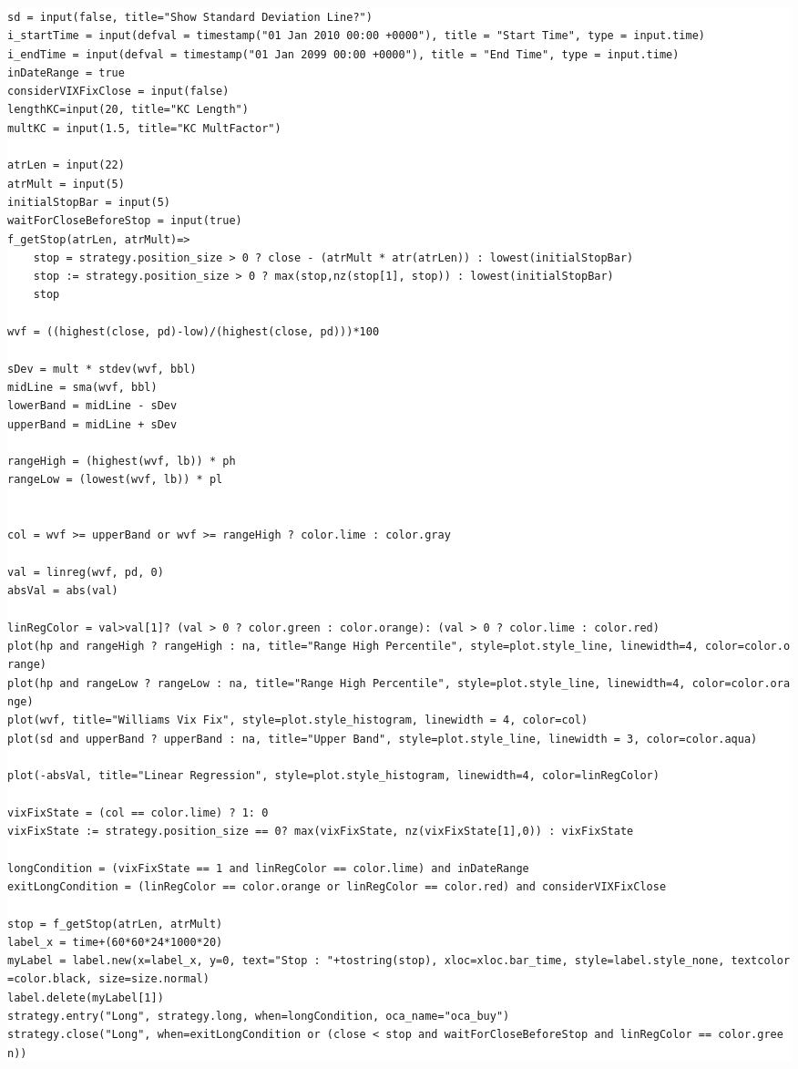 ``` pinescript
sd = input(false, title="Show Standard Deviation Line?")
i_startTime = input(defval = timestamp("01 Jan 2010 00:00 +0000"), title = "Start Time", type = input.time)
i_endTime = input(defval = timestamp("01 Jan 2099 00:00 +0000"), title = "End Time", type = input.time)
inDateRange = true
considerVIXFixClose = input(false)
lengthKC=input(20, title="KC Length")
multKC = input(1.5, title="KC MultFactor")

atrLen = input(22)
atrMult = input(5)
initialStopBar = input(5)
waitForCloseBeforeStop = input(true)
f_getStop(atrLen, atrMult)=>
    stop = strategy.position_size > 0 ? close - (atrMult * atr(atrLen)) : lowest(initialStopBar)
    stop := strategy.position_size > 0 ? max(stop,nz(stop[1], stop)) : lowest(initialStopBar)
    stop

wvf = ((highest(close, pd)-low)/(highest(close, pd)))*100

sDev = mult * stdev(wvf, bbl)
midLine = sma(wvf, bbl)
lowerBand = midLine - sDev
upperBand = midLine + sDev

rangeHigh = (highest(wvf, lb)) * ph
rangeLow = (lowest(wvf, lb)) * pl


col = wvf >= upperBand or wvf >= rangeHigh ? color.lime : color.gray

val = linreg(wvf, pd, 0)
absVal = abs(val)

linRegColor = val>val[1]? (val > 0 ? color.green : color.orange): (val > 0 ? color.lime : color.red)
plot(hp and rangeHigh ? rangeHigh : na, title="Range High Percentile", style=plot.style_line, linewidth=4, color=color.orange)
plot(hp and rangeLow ? rangeLow : na, title="Range High Percentile", style=plot.style_line, linewidth=4, color=color.orange)
plot(wvf, title="Williams Vix Fix", style=plot.style_histogram, linewidth = 4, color=col)
plot(sd and upperBand ? upperBand : na, title="Upper Band", style=plot.style_line, linewidth = 3, color=color.aqua)

plot(-absVal, title="Linear Regression", style=plot.style_histogram, linewidth=4, color=linRegColor)

vixFixState = (col == color.lime) ? 1: 0
vixFixState := strategy.position_size == 0? max(vixFixState, nz(vixFixState[1],0)) : vixFixState

longCondition = (vixFixState == 1 and linRegColor == color.lime) and inDateRange
exitLongCondition = (linRegColor == color.orange or linRegColor == color.red) and considerVIXFixClose

stop = f_getStop(atrLen, atrMult)
label_x = time+(60*60*24*1000*20) 
myLabel = label.new(x=label_x, y=0, text="Stop : "+tostring(stop), xloc=xloc.bar_time, style=label.style_none, textcolor=color.black, size=size.normal)
label.delete(myLabel[1])
strategy.entry("Long", strategy.long, when=longCondition, oca_name="oca_buy")
strategy.close("Long", when=exitLongCondition or (close < stop and waitForCloseBeforeStop and linRegColor == color.green))
```